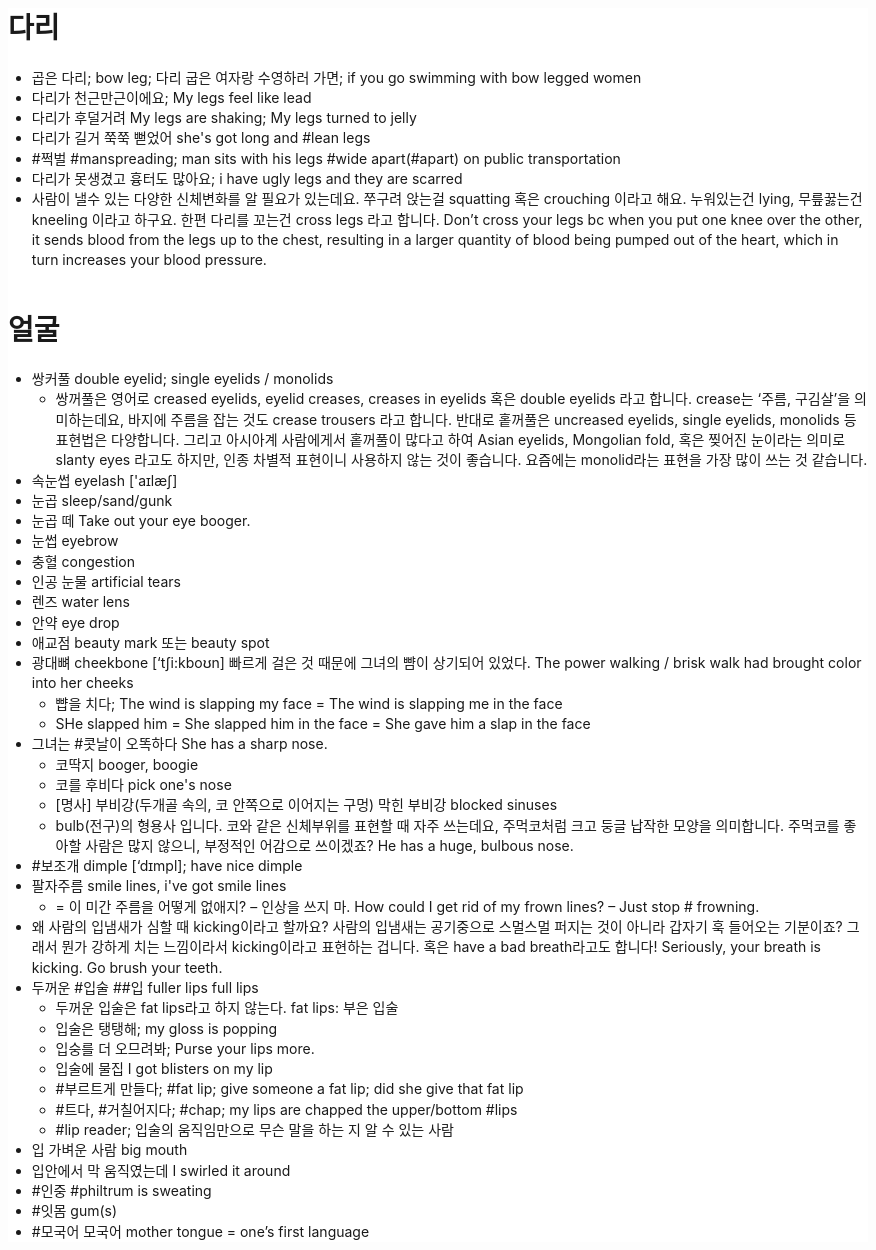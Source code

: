 
# 다리
* 곱은 다리; bow leg; 다리 굽은 여자랑 수영하러 가면; if you go swimming with bow legged women
* 다리가 천근만근이에요; My legs feel like lead
* 다리가 후덜거려	My legs are shaking; My legs turned to jelly
* 다리가 길거 쭉쭉 뻗었어	she's got long and #lean legs
* #쩍벌	#manspreading; man sits with his legs #wide apart(#apart) on public transportation
* 다리가 못생겼고 흉터도 많아요; i have ugly legs and they are scarred
* 사람이 낼수 있는 다양한 신체변화를 알 필요가 있는데요.
쭈구려 앉는걸 squatting 혹은 crouching 이라고 해요.
누워있는건 lying, 무릎꿇는건 kneeling 이라고 하구요. 
한편 다리를 꼬는건 cross legs 라고 합니다.
Don’t cross your legs bc when you put one knee over the other, it sends blood from the legs up to the chest, resulting in a larger quantity of blood being pumped out of the heart, which in turn increases your blood pressure.

# 얼굴
* 쌍커풀	double eyelid; single eyelids / monolids
	* 쌍꺼풀은 영어로 creased eyelids, eyelid creases, creases in eyelids 혹은 double eyelids 라고 합니다. crease는 ‘주름, 구김살’을 의미하는데요, 바지에 주름을 잡는 것도 crease trousers 라고 합니다. 반대로 홑꺼풀은 uncreased eyelids, single eyelids, monolids 등 표현법은 다양합니다. 그리고 아시아계 사람에게서 홑꺼풀이 많다고 하여 Asian eyelids, Mongolian fold, 혹은 찢어진 눈이라는 의미로 slanty eyes 라고도 하지만, 인종 차별적 표현이니 사용하지 않는 것이 좋습니다. 요즘에는 monolid라는 표현을 가장 많이 쓰는 것 같습니다.
* 속눈썹	eyelash ['aɪlӕʃ]
* 눈곱	sleep/sand/gunk
* 눈곱 떼	Take out your eye booger.
* 눈썹	eyebrow
* 충혈	congestion
* 인공 눈물	artificial tears
* 렌즈	water lens
* 안약	eye drop
* 애교점	beauty mark 또는 beauty spot
* 광대뼈	cheekbone [‘tʃi:kboʊn]
빠르게 걸은 것 때문에 그녀의 뺨이 상기되어 있었다. 	The power walking / brisk walk had brought color into her cheeks
	* 뺩을 치다; The wind is slapping my face = The wind is slapping me in the face
	* SHe slapped him = She slapped him in the face = She gave him a slap in the face
* 그녀는 #콧날이 오똑하다 	She has a sharp nose.
	* 코딱지	booger, boogie
	* 코를 후비다	pick one's nose 
	* [명사] 부비강(두개골 속의, 코 안쪽으로 이어지는 구멍) 막힌 부비강 blocked sinuses 
	* bulb(전구)의 형용사 입니다. 코와 같은 신체부위를 표현할 때 자주 쓰는데요, 주먹코처럼 크고 둥글 납작한 모양을 의미합니다. 주먹코를 좋아할 사람은 많지 않으니, 부정적인 어감으로 쓰이겠죠? He has a huge, bulbous nose.
* #보조개	dimple [‘dɪmpl]; have nice dimple
* 팔자주름	smile lines, i've got smile lines
	* = 이 미간 주름을 어떻게 없애지? – 인상을 쓰지 마. How could I get rid of my frown lines? – Just stop # frowning.
* 왜 사람의 입냄새가 심할 때 kicking이라고 할까요? 사람의 입냄새는 공기중으로 스멀스멀 퍼지는 것이 아니라 갑자기 훅 들어오는 기분이죠? 그래서 뭔가 강하게 치는 느낌이라서 kicking이라고 표현하는 겁니다. 혹은 have a bad breath라고도 합니다! Seriously, your breath is kicking. Go brush your teeth.
* 두꺼운 #입술 ##입 fuller lips full lips
	* 두꺼운 입술은 fat lips라고 하지 않는다. fat lips: 부은 입술
	* 입술은 탱탱해; my gloss is popping
	* 입숭를 더 오므려봐; Purse your lips more.
	* 입술에 물집 I got blisters on my lip
	* #부르트게 만들다; #fat lip; give someone a fat lip; did she give that fat lip
	* #트다, #거칠어지다; #chap; my lips are chapped
	the upper/bottom #lips
	* #lip reader; 입술의 움직임만으로 무슨 말을 하는 지 알 수 있는 사람
* 입 가벼운 사람	big mouth
* 입안에서 막 움직였는데	I swirled it around
* #인중	#philtrum is sweating
* #잇몸	gum(s)
* #모국어	모국어 mother tongue = one’s first language